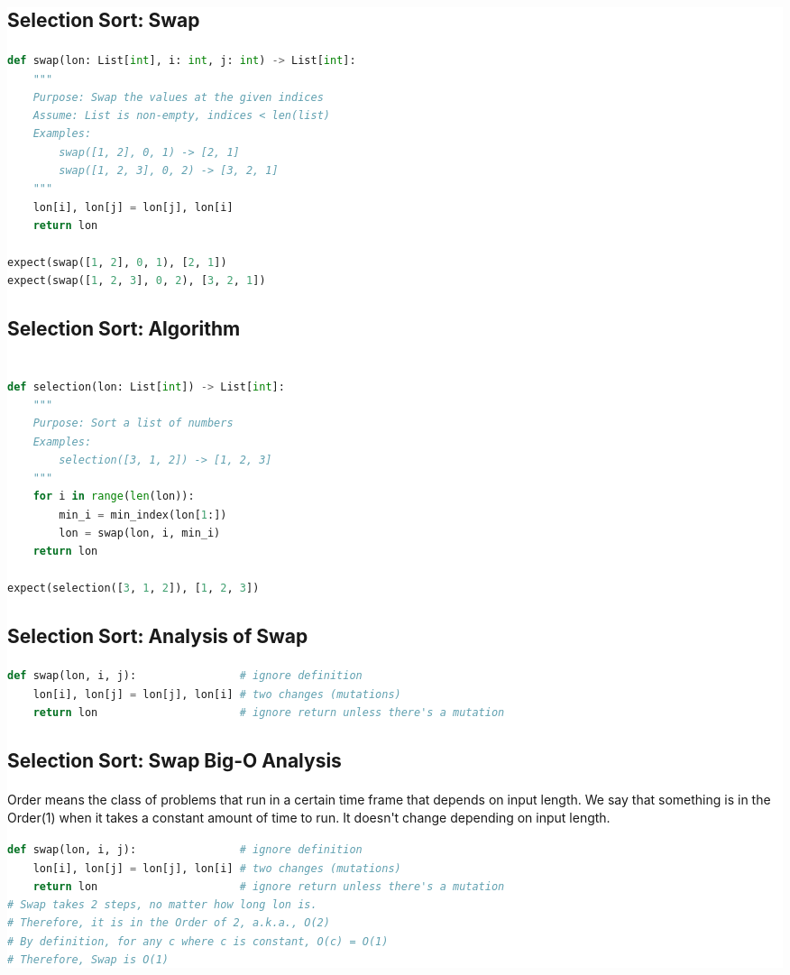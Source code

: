 ## Selection Sort: Swap
```python
def swap(lon: List[int], i: int, j: int) -> List[int]:
    """
    Purpose: Swap the values at the given indices
    Assume: List is non-empty, indices < len(list)
    Examples:
        swap([1, 2], 0, 1) -> [2, 1]
        swap([1, 2, 3], 0, 2) -> [3, 2, 1]
    """
    lon[i], lon[j] = lon[j], lon[i]
    return lon

expect(swap([1, 2], 0, 1), [2, 1])
expect(swap([1, 2, 3], 0, 2), [3, 2, 1])
```

## Selection Sort: Algorithm
```python

def selection(lon: List[int]) -> List[int]:
    """
    Purpose: Sort a list of numbers
    Examples:
        selection([3, 1, 2]) -> [1, 2, 3]
    """
    for i in range(len(lon)):
        min_i = min_index(lon[1:])
        lon = swap(lon, i, min_i)
    return lon
        
expect(selection([3, 1, 2]), [1, 2, 3])
```

## Selection Sort: Analysis of Swap
```python
def swap(lon, i, j):                # ignore definition
    lon[i], lon[j] = lon[j], lon[i] # two changes (mutations)
    return lon                      # ignore return unless there's a mutation
```

## Selection Sort: Swap Big-O Analysis
Order means the class of problems that run in a certain time frame that depends on input length. We say that something is in the Order(1) when it takes a constant amount of time to run. It doesn't change depending on input length.
```python
def swap(lon, i, j):                # ignore definition
    lon[i], lon[j] = lon[j], lon[i] # two changes (mutations)
    return lon                      # ignore return unless there's a mutation
# Swap takes 2 steps, no matter how long lon is.
# Therefore, it is in the Order of 2, a.k.a., O(2)
# By definition, for any c where c is constant, O(c) = O(1)
# Therefore, Swap is O(1)
```

